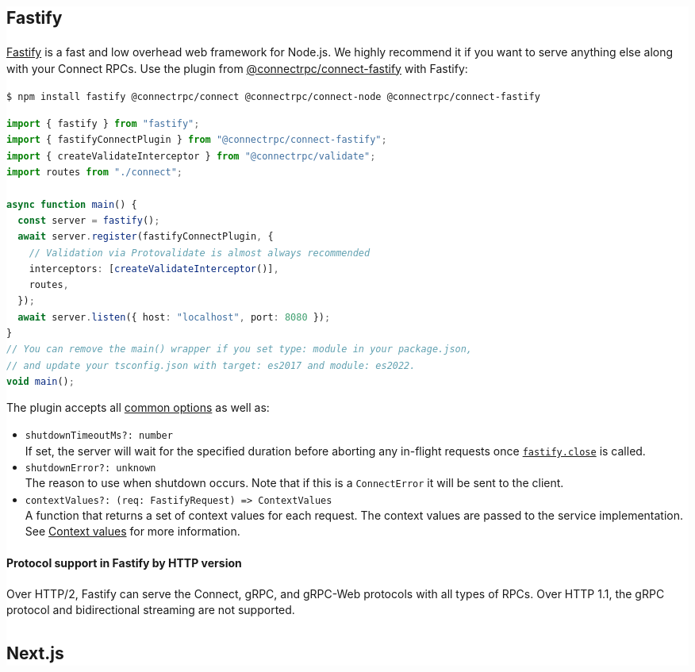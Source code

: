 ## Fastify

[Fastify](https://www.fastify.io/) is a fast and low overhead web framework
for Node.js. We highly recommend it if you want to serve anything else along
with your Connect RPCs. Use the plugin from [@connectrpc/connect-fastify](https://www.npmjs.com/package/@connectrpc/connect-fastify)
with Fastify:

```bash
$ npm install fastify @connectrpc/connect @connectrpc/connect-node @connectrpc/connect-fastify
```

```ts
import { fastify } from "fastify";
import { fastifyConnectPlugin } from "@connectrpc/connect-fastify";
import { createValidateInterceptor } from "@connectrpc/validate";
import routes from "./connect";

async function main() {
  const server = fastify();
  await server.register(fastifyConnectPlugin, {
    // Validation via Protovalidate is almost always recommended
    interceptors: [createValidateInterceptor()],
    routes,
  });
  await server.listen({ host: "localhost", port: 8080 });
}
// You can remove the main() wrapper if you set type: module in your package.json,
// and update your tsconfig.json with target: es2017 and module: es2022.
void main();
```

The plugin accepts all [common options](#common-options) as well as:
- `shutdownTimeoutMs?: number`<br/>
  If set, the server will wait for the specified duration before aborting any 
  in-flight requests once [`fastify.close`](https://fastify.dev/docs/latest/Reference/Server/#close) is called.
- `shutdownError?: unknown`<br/>
  The reason to use when shutdown occurs. Note that if this is a `ConnectError` it will
  be sent to the client.
- `contextValues?: (req: FastifyRequest) => ContextValues`<br/>
  A function that returns a set of context values for each request. The
  context values are passed to the service implementation. See
  [Context values](./interceptors.md#context-values) for more information.

#### Protocol support in Fastify by HTTP version

Over HTTP/2, Fastify can serve the Connect, gRPC, and gRPC-Web protocols with
all types of RPCs.
Over HTTP 1.1, the gRPC protocol and bidirectional streaming are not supported.

## Next.js
